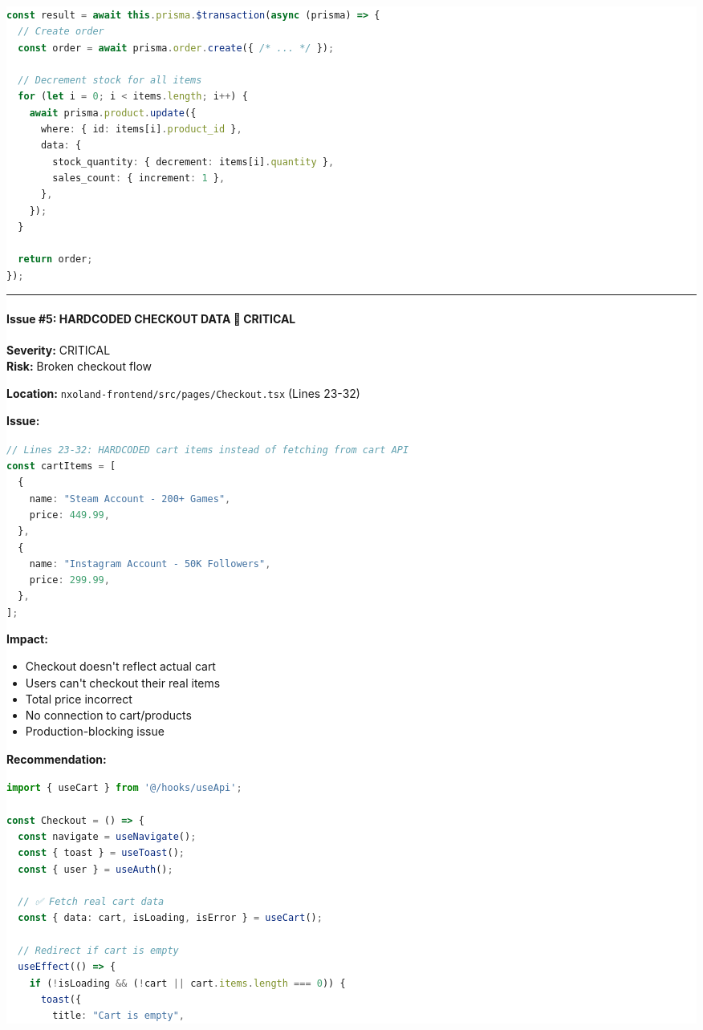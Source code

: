 ```typescript
const result = await this.prisma.$transaction(async (prisma) => {
  // Create order
  const order = await prisma.order.create({ /* ... */ });
  
  // Decrement stock for all items
  for (let i = 0; i < items.length; i++) {
    await prisma.product.update({
      where: { id: items[i].product_id },
      data: {
        stock_quantity: { decrement: items[i].quantity },
        sales_count: { increment: 1 },
      },
    });
  }
  
  return order;
});
```

---

#### **Issue #5: HARDCODED CHECKOUT DATA** 🔴 CRITICAL
**Severity:** CRITICAL  
**Risk:** Broken checkout flow

**Location:** `nxoland-frontend/src/pages/Checkout.tsx` (Lines 23-32)

**Issue:**
```typescript
// Lines 23-32: HARDCODED cart items instead of fetching from cart API
const cartItems = [
  {
    name: "Steam Account - 200+ Games",
    price: 449.99,
  },
  {
    name: "Instagram Account - 50K Followers",
    price: 299.99,
  },
];
```

**Impact:**
- Checkout doesn't reflect actual cart
- Users can't checkout their real items
- Total price incorrect
- No connection to cart/products
- Production-blocking issue

**Recommendation:**
```typescript
import { useCart } from '@/hooks/useApi';

const Checkout = () => {
  const navigate = useNavigate();
  const { toast } = useToast();
  const { user } = useAuth();
  
  // ✅ Fetch real cart data
  const { data: cart, isLoading, isError } = useCart();

  // Redirect if cart is empty
  useEffect(() => {
    if (!isLoading && (!cart || cart.items.length === 0)) {
      toast({
        title: "Cart is empty",
```